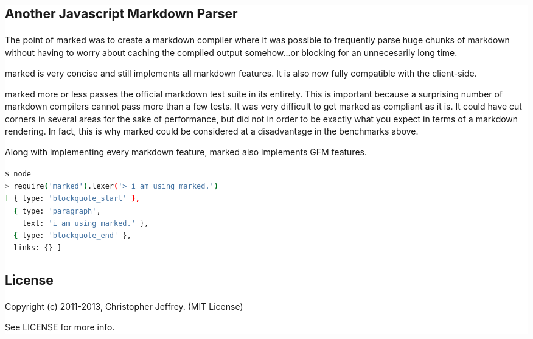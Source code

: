 ## Another Javascript Markdown Parser

The point of marked was to create a markdown compiler where it was possible to
frequently parse huge chunks of markdown without having to worry about
caching the compiled output somehow...or blocking for an unnecesarily long time.

marked is very concise and still implements all markdown features. It is also
now fully compatible with the client-side.

marked more or less passes the official markdown test suite in its
entirety. This is important because a surprising number of markdown compilers
cannot pass more than a few tests. It was very difficult to get marked as
compliant as it is. It could have cut corners in several areas for the sake
of performance, but did not in order to be exactly what you expect in terms
of a markdown rendering. In fact, this is why marked could be considered at a
disadvantage in the benchmarks above.

Along with implementing every markdown feature, marked also implements
[GFM features](http://github.github.com/github-flavored-markdown/).

``` bash
$ node
> require('marked').lexer('> i am using marked.')
[ { type: 'blockquote_start' },
  { type: 'paragraph',
    text: 'i am using marked.' },
  { type: 'blockquote_end' },
  links: {} ]
```

## License

Copyright (c) 2011-2013, Christopher Jeffrey. (MIT License)

See LICENSE for more info.
